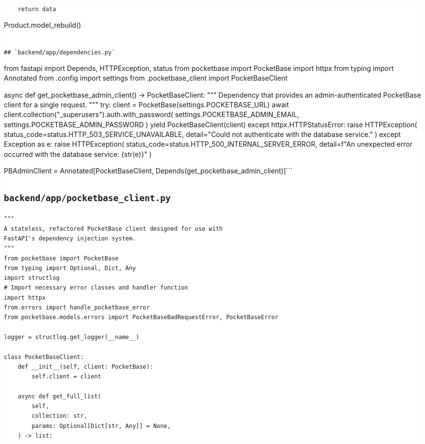         return data

Product.model_rebuild()
```

## `backend/app/dependencies.py`

```
from fastapi import Depends, HTTPException, status
from pocketbase import PocketBase
import httpx
from typing import Annotated
from .config import settings
from .pocketbase_client import PocketBaseClient

async def get_pocketbase_admin_client() -> PocketBaseClient:
    """
    Dependency that provides an admin-authenticated PocketBase client
    for a single request.
    """
    try:
        client = PocketBase(settings.POCKETBASE_URL)
        await client.collection("_superusers").auth.with_password(
            settings.POCKETBASE_ADMIN_EMAIL, settings.POCKETBASE_ADMIN_PASSWORD
        )
        yield PocketBaseClient(client)
    except httpx.HTTPStatusError:
        raise HTTPException(
            status_code=status.HTTP_503_SERVICE_UNAVAILABLE,
            detail="Could not authenticate with the database service."
        )
    except Exception as e:
        raise HTTPException(
            status_code=status.HTTP_500_INTERNAL_SERVER_ERROR,
            detail=f"An unexpected error occurred with the database service: {str(e)}"
        )

PBAdminClient = Annotated[PocketBaseClient, Depends(get_pocketbase_admin_client)]```

## `backend/app/pocketbase_client.py`

```
"""
A stateless, refactored PocketBase client designed for use with
FastAPI's dependency injection system.
"""
from pocketbase import PocketBase
from typing import Optional, Dict, Any
import structlog
# Import necessary error classes and handler function
import httpx
from.errors import handle_pocketbase_error
from pocketbase.models.errors import PocketBaseBadRequestError, PocketBaseError

logger = structlog.get_logger(__name__)

class PocketBaseClient:
    def __init__(self, client: PocketBase):
        self.client = client

    async def get_full_list(
        self,
        collection: str,
        params: Optional[Dict[str, Any]] = None,
    ) -> list:
```
